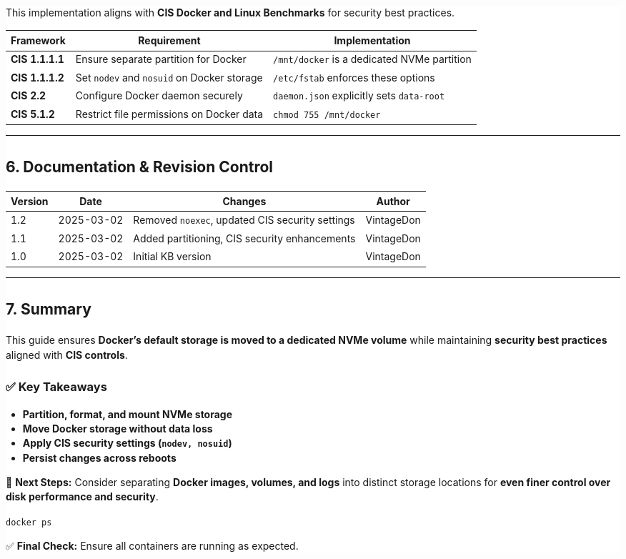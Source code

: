 This implementation aligns with **CIS Docker and Linux Benchmarks** for security best practices.

| **Framework**        | **Requirement** | **Implementation** |
|----------------------|----------------|---------------------|
| **CIS 1.1.1.1**     | Ensure separate partition for Docker | `/mnt/docker` is a dedicated NVMe partition |
| **CIS 1.1.1.2**     | Set `nodev` and `nosuid` on Docker storage | `/etc/fstab` enforces these options |
| **CIS 2.2**         | Configure Docker daemon securely | `daemon.json` explicitly sets `data-root` |
| **CIS 5.1.2**       | Restrict file permissions on Docker data | `chmod 755 /mnt/docker` |

---

## **6. Documentation & Revision Control**

| **Version** | **Date** | **Changes** | **Author** |
|------------|---------|-------------|------------|
| 1.2       | 2025-03-02 | Removed `noexec`, updated CIS security settings | VintageDon |
| 1.1       | 2025-03-02 | Added partitioning, CIS security enhancements | VintageDon |
| 1.0       | 2025-03-02 | Initial KB version | VintageDon |

---

## **7. Summary**

This guide ensures **Docker’s default storage is moved to a dedicated NVMe volume** while maintaining **security best practices** aligned with **CIS controls**.

### ✅ **Key Takeaways**

- **Partition, format, and mount NVMe storage**
- **Move Docker storage without data loss**
- **Apply CIS security settings (`nodev, nosuid`)**
- **Persist changes across reboots**

🚀 **Next Steps:** Consider separating **Docker images, volumes, and logs** into distinct storage locations for **even finer control over disk performance and security**.

```bash
docker ps
```

✅ **Final Check:** Ensure all containers are running as expected.

